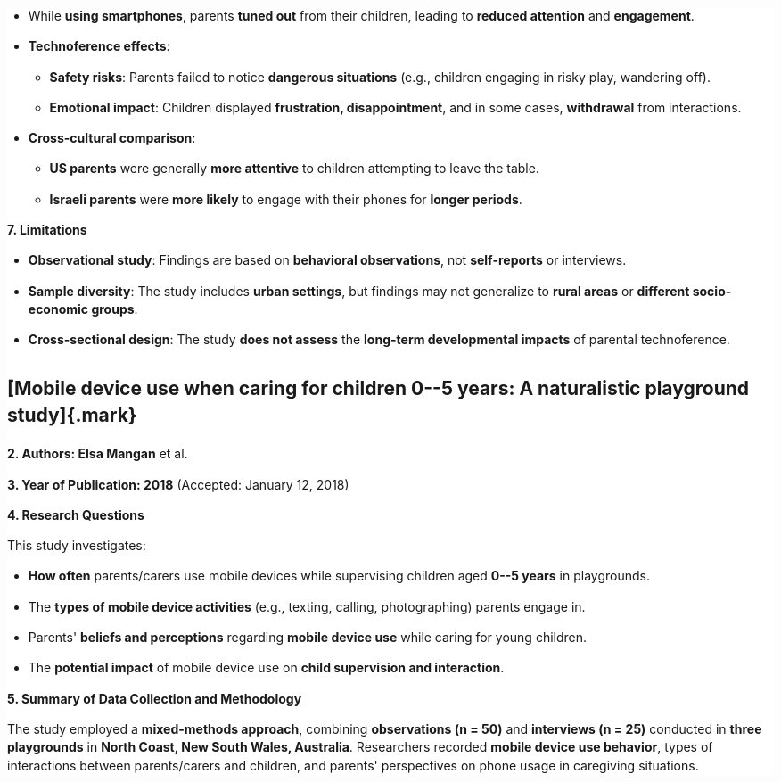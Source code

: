 - While **using smartphones**, parents **tuned out** from their
  children, leading to **reduced attention** and **engagement**.

- **Technoference effects**:

  - **Safety risks**: Parents failed to notice **dangerous situations**
    (e.g., children engaging in risky play, wandering off).

  - **Emotional impact**: Children displayed **frustration,
    disappointment**, and in some cases, **withdrawal** from
    interactions.

- **Cross-cultural comparison**:

  - **US parents** were generally **more attentive** to children
    attempting to leave the table.

  - **Israeli parents** were **more likely** to engage with their phones
    for **longer periods**.

**7. Limitations**

- **Observational study**: Findings are based on **behavioral
  observations**, not **self-reports** or interviews.

- **Sample diversity**: The study includes **urban settings**, but
  findings may not generalize to **rural areas** or **different
  socio-economic groups**.

- **Cross-sectional design**: The study **does not assess** the
  **long-term developmental impacts** of parental technoference.

## [Mobile device use when caring for children 0--5 years: A naturalistic playground study]{.mark}

**2. Authors: Elsa Mangan** et al.

**3. Year of Publication: 2018** (Accepted: January 12, 2018)

**4. Research Questions**

This study investigates:

- **How often** parents/carers use mobile devices while supervising
  children aged **0--5 years** in playgrounds.

- The **types of mobile device activities** (e.g., texting, calling,
  photographing) parents engage in.

- Parents' **beliefs and perceptions** regarding **mobile device use**
  while caring for young children.

- The **potential impact** of mobile device use on **child supervision
  and interaction**.

**5. Summary of Data Collection and Methodology**

The study employed a **mixed-methods approach**, combining
**observations (n = 50)** and **interviews (n = 25)** conducted in
**three playgrounds** in **North Coast, New South Wales, Australia**.
Researchers recorded **mobile device use behavior**, types of
interactions between parents/carers and children, and parents'
perspectives on phone usage in caregiving situations.
